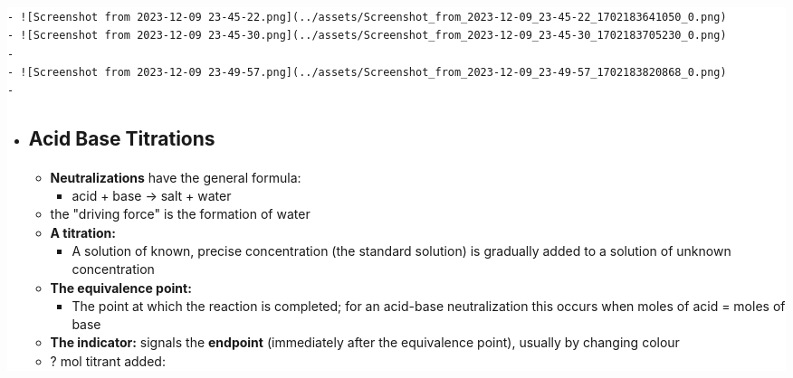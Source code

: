 	- ![Screenshot from 2023-12-09 23-45-22.png](../assets/Screenshot_from_2023-12-09_23-45-22_1702183641050_0.png)
	- ![Screenshot from 2023-12-09 23-45-30.png](../assets/Screenshot_from_2023-12-09_23-45-30_1702183705230_0.png)
	-
	- ![Screenshot from 2023-12-09 23-49-57.png](../assets/Screenshot_from_2023-12-09_23-49-57_1702183820868_0.png)
	-
- ## Acid Base Titrations
	- **Neutralizations** have the general formula:
		- acid + base $\rightarrow$ salt + water
	- the "driving force" is the formation of water
	- **A titration:**
		- A solution of known, precise concentration (the standard solution) is gradually added to a solution of unknown concentration
	- **The equivalence point:**
		- The point at which the reaction is completed; for an acid-base neutralization this occurs when moles of acid = moles of base
	- **The indicator:** signals the **endpoint** (immediately after the equivalence point), usually by changing colour
	- ? mol titrant added:
